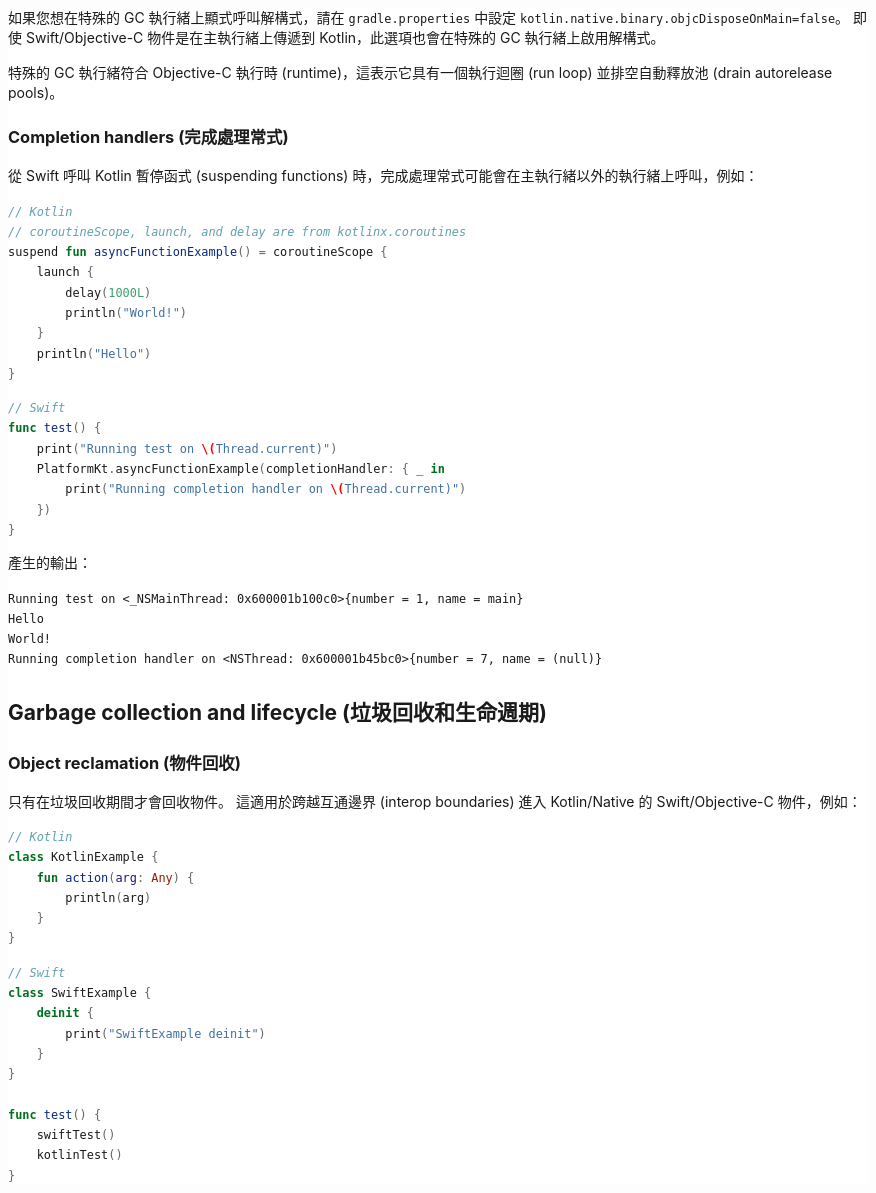 如果您想在特殊的 GC 執行緒上顯式呼叫解構式，請在 `gradle.properties` 中設定 `kotlin.native.binary.objcDisposeOnMain=false`。 即使 Swift/Objective-C 物件是在主執行緒上傳遞到 Kotlin，此選項也會在特殊的 GC 執行緒上啟用解構式。

特殊的 GC 執行緒符合 Objective-C 執行時 (runtime)，這表示它具有一個執行迴圈 (run loop) 並排空自動釋放池 (drain autorelease pools)。

### Completion handlers (完成處理常式)

從 Swift 呼叫 Kotlin 暫停函式 (suspending functions) 時，完成處理常式可能會在主執行緒以外的執行緒上呼叫，例如：

```kotlin
// Kotlin
// coroutineScope, launch, and delay are from kotlinx.coroutines
suspend fun asyncFunctionExample() = coroutineScope {
    launch {
        delay(1000L)
        println("World!")
    }
    println("Hello")
}
```

```swift
// Swift
func test() {
    print("Running test on \(Thread.current)")
    PlatformKt.asyncFunctionExample(completionHandler: { _ in
        print("Running completion handler on \(Thread.current)")
    })
}
```

產生的輸出：

```text
Running test on <_NSMainThread: 0x600001b100c0>{number = 1, name = main}
Hello
World!
Running completion handler on <NSThread: 0x600001b45bc0>{number = 7, name = (null)}
```

## Garbage collection and lifecycle (垃圾回收和生命週期)

### Object reclamation (物件回收)

只有在垃圾回收期間才會回收物件。 這適用於跨越互通邊界 (interop boundaries) 進入 Kotlin/Native 的 Swift/Objective-C 物件，例如：

```kotlin
// Kotlin
class KotlinExample {
    fun action(arg: Any) {
        println(arg)
    }
}
```

```swift
// Swift
class SwiftExample {
    deinit {
        print("SwiftExample deinit")
    }
}

func test() {
    swiftTest()
    kotlinTest()
}

```